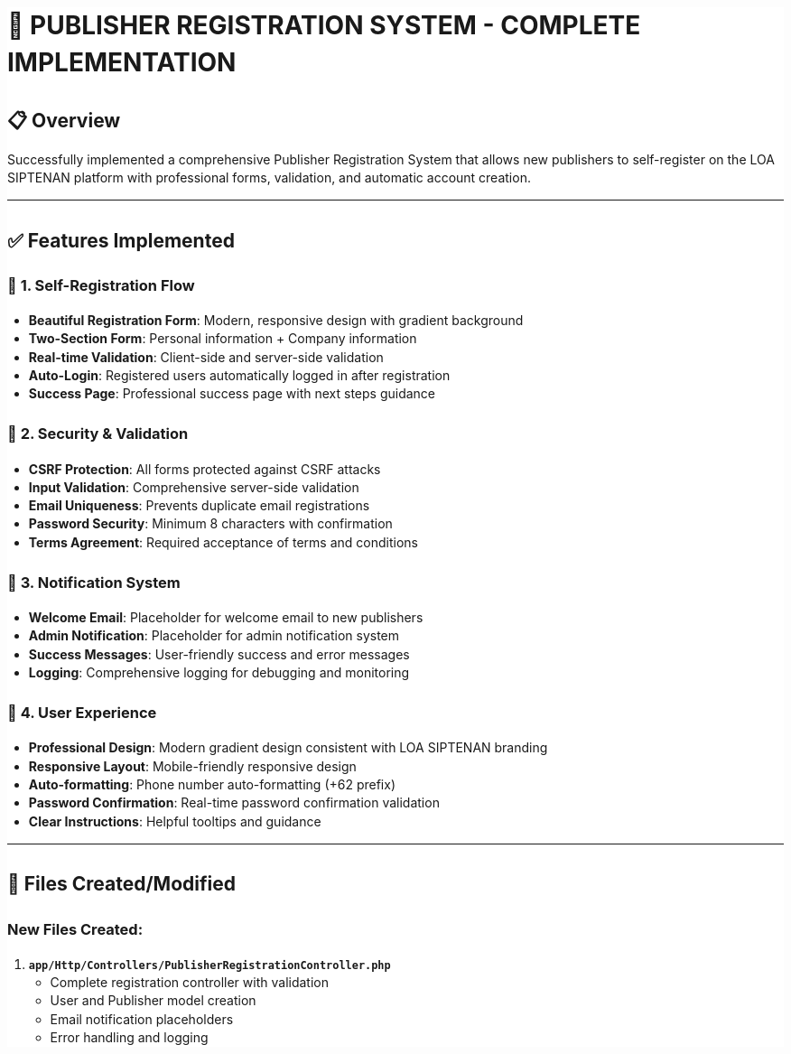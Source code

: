 # 🚀 **PUBLISHER REGISTRATION SYSTEM - COMPLETE IMPLEMENTATION**

## 📋 **Overview**
Successfully implemented a comprehensive Publisher Registration System that allows new publishers to self-register on the LOA SIPTENAN platform with professional forms, validation, and automatic account creation.

---

## ✅ **Features Implemented**

### 🎯 **1. Self-Registration Flow**
- **Beautiful Registration Form**: Modern, responsive design with gradient background
- **Two-Section Form**: Personal information + Company information
- **Real-time Validation**: Client-side and server-side validation
- **Auto-Login**: Registered users automatically logged in after registration
- **Success Page**: Professional success page with next steps guidance

### 🔐 **2. Security & Validation**
- **CSRF Protection**: All forms protected against CSRF attacks
- **Input Validation**: Comprehensive server-side validation
- **Email Uniqueness**: Prevents duplicate email registrations
- **Password Security**: Minimum 8 characters with confirmation
- **Terms Agreement**: Required acceptance of terms and conditions

### 📧 **3. Notification System**
- **Welcome Email**: Placeholder for welcome email to new publishers
- **Admin Notification**: Placeholder for admin notification system
- **Success Messages**: User-friendly success and error messages
- **Logging**: Comprehensive logging for debugging and monitoring

### 🎨 **4. User Experience**
- **Professional Design**: Modern gradient design consistent with LOA SIPTENAN branding
- **Responsive Layout**: Mobile-friendly responsive design
- **Auto-formatting**: Phone number auto-formatting (+62 prefix)
- **Password Confirmation**: Real-time password confirmation validation
- **Clear Instructions**: Helpful tooltips and guidance

---

## 📁 **Files Created/Modified**

### **New Files Created:**
1. **`app/Http/Controllers/PublisherRegistrationController.php`**
   - Complete registration controller with validation
   - User and Publisher model creation
   - Email notification placeholders
   - Error handling and logging
